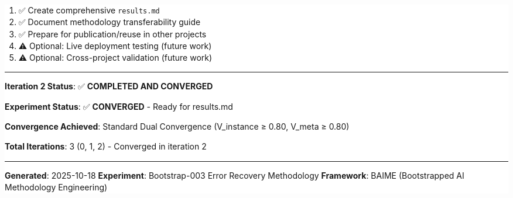 1. ✅ Create comprehensive `results.md`
2. ✅ Document methodology transferability guide
3. ✅ Prepare for publication/reuse in other projects
4. ⚠️ Optional: Live deployment testing (future work)
5. ⚠️ Optional: Cross-project validation (future work)

---

**Iteration 2 Status**: ✅ **COMPLETED AND CONVERGED**

**Experiment Status**: ✅ **CONVERGED** - Ready for results.md

**Convergence Achieved**: Standard Dual Convergence (V_instance ≥ 0.80, V_meta ≥ 0.80)

**Total Iterations**: 3 (0, 1, 2) - Converged in iteration 2

---

**Generated**: 2025-10-18
**Experiment**: Bootstrap-003 Error Recovery Methodology
**Framework**: BAIME (Bootstrapped AI Methodology Engineering)
